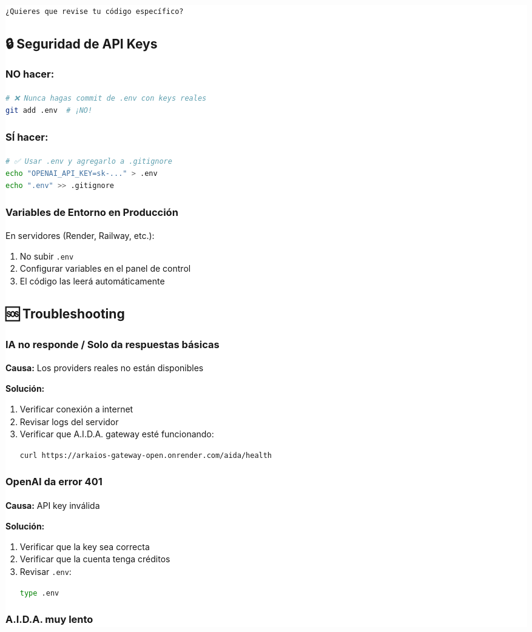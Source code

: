 ```
¿Quieres que revise tu código específico?
```

## 🔒 Seguridad de API Keys

### NO hacer:
```bash
# ❌ Nunca hagas commit de .env con keys reales
git add .env  # ¡NO!
```

### SÍ hacer:
```bash
# ✅ Usar .env y agregarlo a .gitignore
echo "OPENAI_API_KEY=sk-..." > .env
echo ".env" >> .gitignore
```

### Variables de Entorno en Producción

En servidores (Render, Railway, etc.):
1. No subir `.env`
2. Configurar variables en el panel de control
3. El código las leerá automáticamente

## 🆘 Troubleshooting

### IA no responde / Solo da respuestas básicas

**Causa:** Los providers reales no están disponibles

**Solución:**
1. Verificar conexión a internet
2. Revisar logs del servidor
3. Verificar que A.I.D.A. gateway esté funcionando:
   ```bash
   curl https://arkaios-gateway-open.onrender.com/aida/health
   ```

### OpenAI da error 401

**Causa:** API key inválida

**Solución:**
1. Verificar que la key sea correcta
2. Verificar que la cuenta tenga créditos
3. Revisar `.env`:
   ```bash
   type .env
   ```

### A.I.D.A. muy lento
